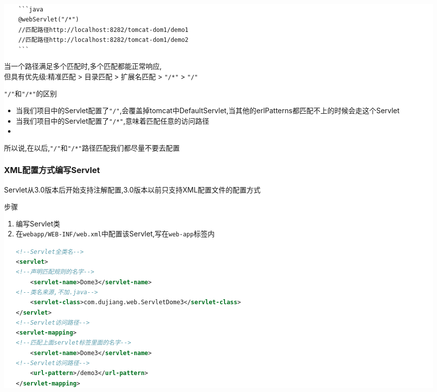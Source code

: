         ```java
        @webServlet("/*")
        //匹配路径http://localhost:8282/tomcat-dom1/demo1
        //匹配路径http://localhost:8282/tomcat-dom1/demo2
        ```
当一个路径满足多个匹配时,多个匹配都能正常响应,  
但具有优先级:精准匹配 > 目录匹配 > 扩展名匹配 > `"/*"` > `"/"`

`"/"`和`"/*"`的区别  
   - 当我们项目中的Servlet配置了`"/"`,会覆盖掉tomcat中DefaultServlet,当其他的erlPatterns都匹配不上的时候会走这个Servlet
   - 当我们项目中的Servlet配置了`"/*"`,意味着匹配任意的访问路径  
   - 
所以说,在以后,`"/"`和`"/*"`路径匹配我们都尽量不要去配置

### XML配置方式编写Servlet

Servlet从3.0版本后开始支持注解配置,3.0版本以前只支持XML配置文件的配置方式

步骤
1. 编写Servlet类
2. 在`webapp/WEB-INF/web.xml`中配置该Servlet,写在`web-app`标签内
    ```xml
    <!--Servlet全类名-->
    <servlet>
    <!--声明匹配规则的名字-->
        <servlet-name>Dome3</servlet-name>
    <!--类名来源,不加.java-->
        <servlet-class>com.dujiang.web.ServletDome3</servlet-class>
    </servlet>
    <!--Servlet访问路径-->
    <servlet-mapping>
    <!--匹配上面servlet标签里面的名字-->
        <servlet-name>Dome3</servlet-name>
    <!--Servlet访问路径-->
        <url-pattern>/demo3</url-pattern>
    </servlet-mapping>
    ```